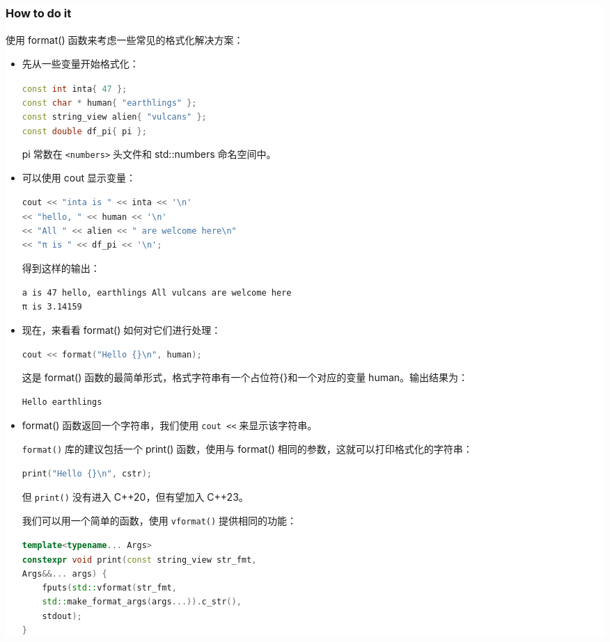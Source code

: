 ### How to do it

使用 format() 函数来考虑一些常见的格式化解决方案：

- 先从一些变量开始格式化：

    ```cpp
    const int inta{ 47 };
    const char * human{ "earthlings" };
    const string_view alien{ "vulcans" };
    const double df_pi{ pi };
    ```

    pi 常数在 `<numbers>` 头文件和 std::numbers 命名空间中。

- 可以使用 cout 显示变量：

    ```cpp
    cout << "inta is " << inta << '\n'
    << "hello, " << human << '\n'
    << "All " << alien << " are welcome here\n"
    << "π is " << df_pi << '\n';
    ```

    得到这样的输出：

    ```shell
    a is 47 hello, earthlings All vulcans are welcome here
    π is 3.14159
    ```

- 现在，来看看 format() 如何对它们进行处理：

    ```cpp
    cout << format("Hello {}\n", human);
    ```

    这是 format() 函数的最简单形式，格式字符串有一个占位符{}和一个对应的变量 human。输出结果为：

    ```shell
    Hello earthlings
    ```

- format() 函数返回一个字符串，我们使用 `cout <<` 来显示该字符串。

    `format()` 库的建议包括一个 print() 函数，使用与 format() 相同的参数，这就可以打印格式化的字符串：

    ```cpp
    print("Hello {}\n", cstr);
    ```

    但 `print()` 没有进入 C++20，但有望加入 C++23。

    我们可以用一个简单的函数，使用 `vformat()` 提供相同的功能：

    ```cpp
    template<typename... Args>
    constexpr void print(const string_view str_fmt,
    Args&&... args) {
        fputs(std::vformat(str_fmt,
        std::make_format_args(args...)).c_str(),
        stdout);
    }
    ```
